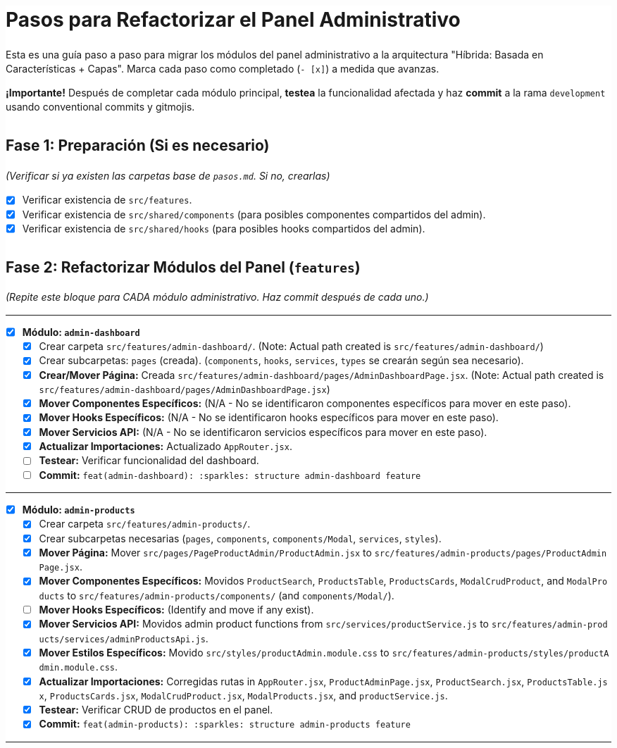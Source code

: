 # Pasos para Refactorizar el Panel Administrativo

Esta es una guía paso a paso para migrar los módulos del panel administrativo a la arquitectura "Híbrida: Basada en Características + Capas". Marca cada paso como completado (`- [x]`) a medida que avanzas.

**¡Importante!** Después de completar cada módulo principal, **testea** la funcionalidad afectada y haz **commit** a la rama `development` usando conventional commits y gitmojis.

## Fase 1: Preparación (Si es necesario)

*(Verificar si ya existen las carpetas base de `pasos.md`. Si no, crearlas)*

-   [x] Verificar existencia de `src/features`.
-   [x] Verificar existencia de `src/shared/components` (para posibles componentes compartidos del admin).
-   [x] Verificar existencia de `src/shared/hooks` (para posibles hooks compartidos del admin).

## Fase 2: Refactorizar Módulos del Panel (`features`)

*(Repite este bloque para CADA módulo administrativo. Haz commit después de cada uno.)*

---

-   [x] **Módulo: `admin-dashboard`**
    -   [x] Crear carpeta `src/features/admin-dashboard/`. (Note: Actual path created is `src/features/admin-dashboard/`)
    -   [x] Crear subcarpetas: `pages` (creada). (`components`, `hooks`, `services`, `types` se crearán según sea necesario).
    -   [x] **Crear/Mover Página:** Creada `src/features/admin-dashboard/pages/AdminDashboardPage.jsx`. (Note: Actual path created is `src/features/admin-dashboard/pages/AdminDashboardPage.jsx`)
    -   [x] **Mover Componentes Específicos:** (N/A - No se identificaron componentes específicos para mover en este paso).
    -   [x] **Mover Hooks Específicos:** (N/A - No se identificaron hooks específicos para mover en este paso).
    -   [x] **Mover Servicios API:** (N/A - No se identificaron servicios específicos para mover en este paso).
    -   [x] **Actualizar Importaciones:** Actualizado `AppRouter.jsx`.
    -   [ ] **Testear:** Verificar funcionalidad del dashboard.
    -   [ ] **Commit:** `feat(admin-dashboard): :sparkles: structure admin-dashboard feature`

---

-   [x] **Módulo: `admin-products`**
    -   [x] Crear carpeta `src/features/admin-products/`.
    -   [x] Crear subcarpetas necesarias (`pages`, `components`, `components/Modal`, `services`, `styles`).
    -   [x] **Mover Página:** Mover `src/pages/PageProductAdmin/ProductAdmin.jsx` to `src/features/admin-products/pages/ProductAdminPage.jsx`.
    -   [x] **Mover Componentes Específicos:** Movidos `ProductSearch`, `ProductsTable`, `ProductsCards`, `ModalCrudProduct`, and `ModalProducts` to `src/features/admin-products/components/` (and `components/Modal/`).
    -   [ ] **Mover Hooks Específicos:** (Identify and move if any exist).
    -   [x] **Mover Servicios API:** Movidos admin product functions from `src/services/productService.js` to `src/features/admin-products/services/adminProductsApi.js`.
    -   [x] **Mover Estilos Específicos:** Movido `src/styles/productAdmin.module.css` to `src/features/admin-products/styles/productAdmin.module.css`.
    -   [x] **Actualizar Importaciones:** Corregidas rutas in `AppRouter.jsx`, `ProductAdminPage.jsx`, `ProductSearch.jsx`, `ProductsTable.jsx`, `ProductsCards.jsx`, `ModalCrudProduct.jsx`, `ModalProducts.jsx`, and `productService.js`.
    -   [x] **Testear:** Verificar CRUD de productos en el panel.
    -   [x] **Commit:** `feat(admin-products): :sparkles: structure admin-products feature`

---